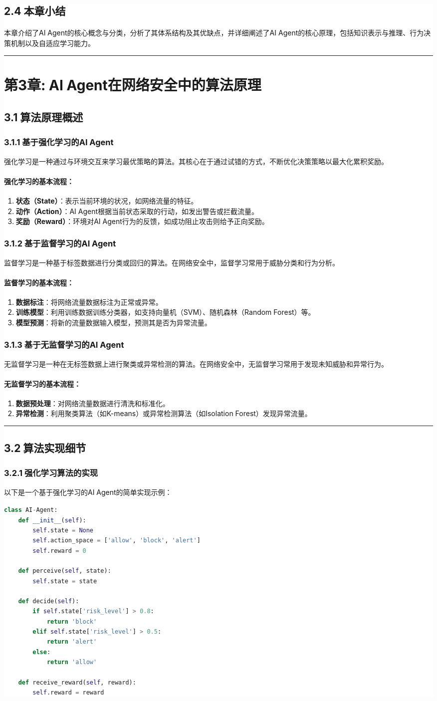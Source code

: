 
## 2.4 本章小结  
本章介绍了AI Agent的核心概念与分类，分析了其体系结构及其优缺点，并详细阐述了AI Agent的核心原理，包括知识表示与推理、行为决策机制以及自适应学习能力。

---

# 第3章: AI Agent在网络安全中的算法原理

## 3.1 算法原理概述

### 3.1.1 基于强化学习的AI Agent  
强化学习是一种通过与环境交互来学习最优策略的算法。其核心在于通过试错的方式，不断优化决策策略以最大化累积奖励。  

#### 强化学习的基本流程：  
1. **状态（State）**：表示当前环境的状况，如网络流量的特征。  
2. **动作（Action）**：AI Agent根据当前状态采取的行动，如发出警告或拦截流量。  
3. **奖励（Reward）**：环境对AI Agent行为的反馈，如成功阻止攻击则给予正向奖励。  

### 3.1.2 基于监督学习的AI Agent  
监督学习是一种基于标签数据进行分类或回归的算法。在网络安全中，监督学习常用于威胁分类和行为分析。  

#### 监督学习的基本流程：  
1. **数据标注**：将网络流量数据标注为正常或异常。  
2. **训练模型**：利用训练数据训练分类器，如支持向量机（SVM）、随机森林（Random Forest）等。  
3. **模型预测**：将新的流量数据输入模型，预测其是否为异常流量。  

### 3.1.3 基于无监督学习的AI Agent  
无监督学习是一种在无标签数据上进行聚类或异常检测的算法。在网络安全中，无监督学习常用于发现未知威胁和异常行为。  

#### 无监督学习的基本流程：  
1. **数据预处理**：对网络流量数据进行清洗和标准化。  
2. **异常检测**：利用聚类算法（如K-means）或异常检测算法（如Isolation Forest）发现异常流量。  

---

## 3.2 算法实现细节

### 3.2.1 强化学习算法的实现  
以下是一个基于强化学习的AI Agent的简单实现示例：  

```python
class AI-Agent:
    def __init__(self):
        self.state = None
        self.action_space = ['allow', 'block', 'alert']
        self.reward = 0

    def perceive(self, state):
        self.state = state

    def decide(self):
        if self.state['risk_level'] > 0.8:
            return 'block'
        elif self.state['risk_level'] > 0.5:
            return 'alert'
        else:
            return 'allow'

    def receive_reward(self, reward):
        self.reward = reward
```